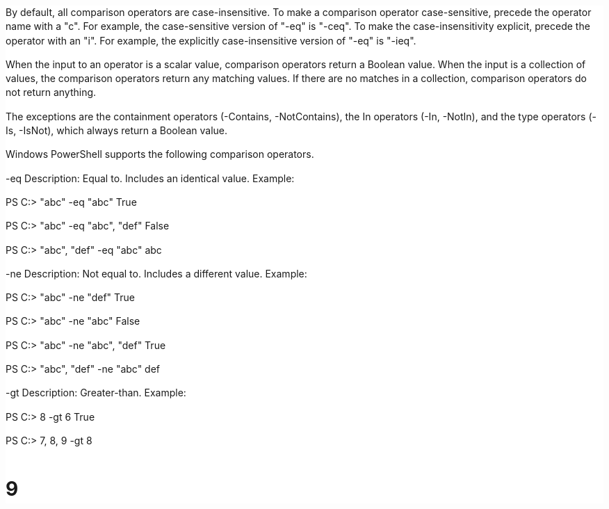 By default, all comparison operators are case-insensitive. To make a
comparison operator case-sensitive, precede the operator name with a "c".
For example, the case-sensitive version of "-eq" is "-ceq". To make the
case-insensitivity explicit, precede the operator with an "i". For example,
the explicitly case-insensitive version of "-eq" is "-ieq".

When the input to an operator is a scalar value, comparison operators
return a Boolean value. When the input is a collection of values, the
comparison operators return any matching values. If there are no matches
in a collection, comparison operators do not return anything.

The exceptions are the containment operators (-Contains, -NotContains),
the In operators (-In, -NotIn), and the type operators (-Is, -IsNot),
which always return a Boolean value.

Windows PowerShell supports the following comparison operators.

-eq
Description: Equal to. Includes an identical value.
Example:

PS C:> "abc" -eq "abc"
True

PS C:> "abc" -eq "abc", "def"
False

PS C:> "abc", "def" -eq "abc"
abc

-ne
Description: Not equal to. Includes a different value.
Example:

PS C:> "abc" -ne "def"
True

PS C:> "abc" -ne "abc"
False

PS C:> "abc" -ne "abc", "def"
True

PS C:> "abc", "def" -ne "abc"
def

-gt
Description: Greater-than.
Example:

PS C:> 8 -gt 6
True

PS C:> 7, 8, 9 -gt 8
# 9

